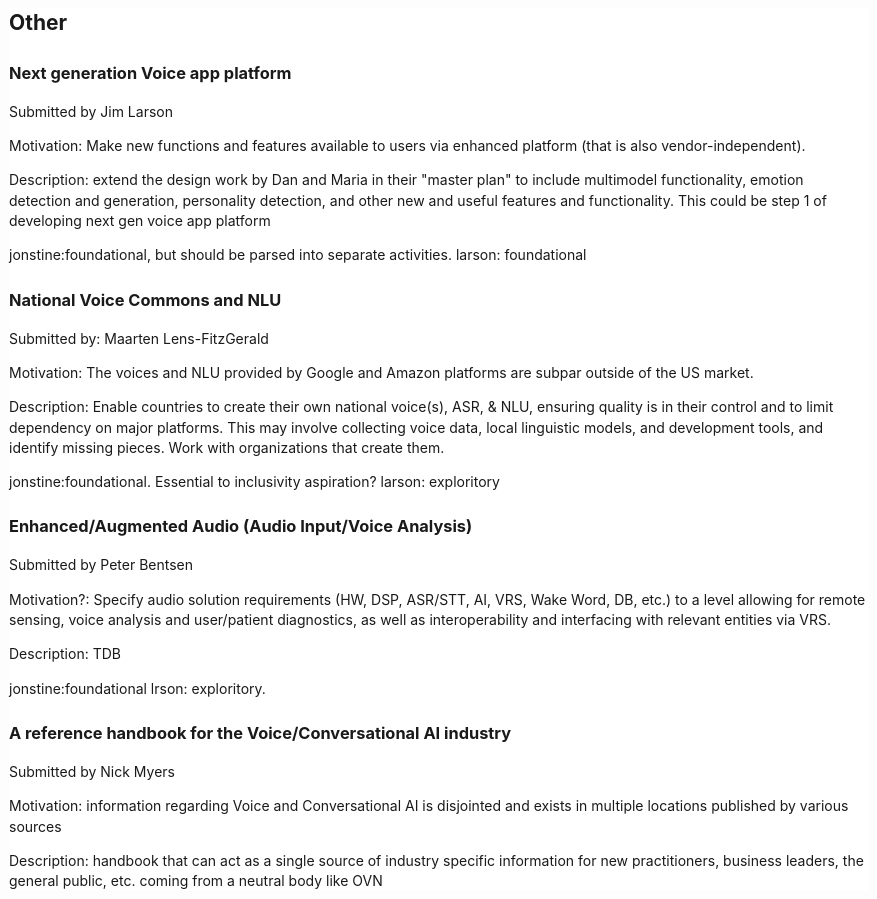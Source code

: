 

## Other

### Next generation Voice app platform

Submitted by Jim Larson

Motivation: Make new functions and features available to users via enhanced platform (that is also vendor-independent).

Description: extend the design work by Dan and Maria in their &quot;master plan&quot; to include multimodel functionality, emotion detection and generation, personality detection, and other new and useful features and functionality. This could be step 1 of developing next gen voice app platform

jonstine:foundational, but should be parsed into separate activities.
larson: foundational

### National Voice Commons and NLU

Submitted by: Maarten Lens-FitzGerald

Motivation: The voices and NLU provided by Google and Amazon platforms are subpar outside of the US market.

Description: Enable countries to create their own national voice(s), ASR, &amp; NLU, ensuring quality is in their control and to limit dependency on major platforms. This may involve collecting voice data, local linguistic models, and development tools, and identify missing pieces. Work with organizations that create them.

jonstine:foundational.  Essential to inclusivity aspiration?
larson: exploritory

### Enhanced/Augmented Audio (Audio Input/Voice Analysis)

Submitted by Peter Bentsen

Motivation?: Specify audio solution requirements (HW, DSP, ASR/STT, AI, VRS, Wake Word, DB, etc.) to a level allowing for remote sensing, voice analysis and user/patient diagnostics, as well as interoperability and interfacing with relevant entities via VRS.

Description: TDB

jonstine:foundational
lrson: exploritory.

### A reference handbook for the Voice/Conversational AI industry

Submitted by Nick Myers

Motivation: information regarding Voice and Conversational AI is disjointed and exists in multiple locations published by various sources

Description: handbook that can act as a single source of industry specific information for new practitioners, business leaders, the general public, etc. coming from a neutral body like OVN
